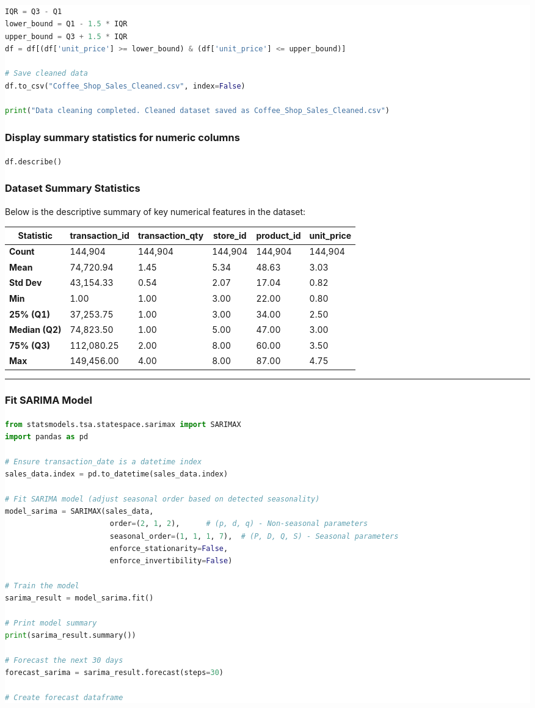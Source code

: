```python
IQR = Q3 - Q1
lower_bound = Q1 - 1.5 * IQR
upper_bound = Q3 + 1.5 * IQR
df = df[(df['unit_price'] >= lower_bound) & (df['unit_price'] <= upper_bound)]

# Save cleaned data
df.to_csv("Coffee_Shop_Sales_Cleaned.csv", index=False)

print("Data cleaning completed. Cleaned dataset saved as Coffee_Shop_Sales_Cleaned.csv")
```

### Display summary statistics for numeric columns
```python
df.describe()
```

### Dataset Summary Statistics

Below is the descriptive summary of key numerical features in the dataset:

| Statistic       | transaction_id | transaction_qty | store_id | product_id | unit_price |
|----------------|---------------|----------------|----------|------------|------------|
| **Count**      | 144,904        | 144,904        | 144,904  | 144,904    | 144,904    |
| **Mean**       | 74,720.94      | 1.45           | 5.34     | 48.63      | 3.03       |
| **Std Dev**    | 43,154.33      | 0.54           | 2.07     | 17.04      | 0.82       |
| **Min**        | 1.00           | 1.00           | 3.00     | 22.00      | 0.80       |
| **25% (Q1)**   | 37,253.75      | 1.00           | 3.00     | 34.00      | 2.50       |
| **Median (Q2)**| 74,823.50      | 1.00           | 5.00     | 47.00      | 3.00       |
| **75% (Q3)**   | 112,080.25     | 2.00           | 8.00     | 60.00      | 3.50       |
| **Max**        | 149,456.00     | 4.00           | 8.00     | 87.00      | 4.75       |


---
### Fit SARIMA Model

```python
from statsmodels.tsa.statespace.sarimax import SARIMAX
import pandas as pd

# Ensure transaction_date is a datetime index
sales_data.index = pd.to_datetime(sales_data.index)

# Fit SARIMA model (adjust seasonal order based on detected seasonality)
model_sarima = SARIMAX(sales_data, 
                        order=(2, 1, 2),      # (p, d, q) - Non-seasonal parameters
                        seasonal_order=(1, 1, 1, 7),  # (P, D, Q, S) - Seasonal parameters
                        enforce_stationarity=False, 
                        enforce_invertibility=False)

# Train the model
sarima_result = model_sarima.fit()

# Print model summary
print(sarima_result.summary())

# Forecast the next 30 days
forecast_sarima = sarima_result.forecast(steps=30)

# Create forecast dataframe
```